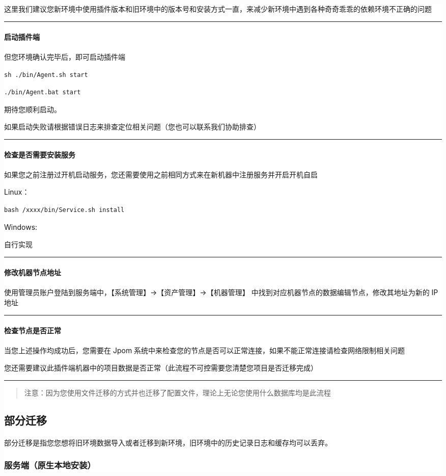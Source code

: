 这里我们建议您新环境中使用插件版本和旧环境中的版本号和安装方式一直，来减少新环境中遇到各种奇奇乖乖的依赖环境不正确的问题

----------

#### 启动插件端

但您环境确认完毕后，即可启动插件端

```shell
sh ./bin/Agent.sh start
```

```shell
./bin/Agent.bat start
```

期待您顺利启动。

如果启动失败请根据错误日志来排查定位相关问题（您也可以联系我们协助排查）

----------

#### 检查是否需要安装服务

如果您之前注册过开机启动服务，您还需要使用之前相同方式来在新机器中注册服务并开启开机自启

Linux：

```shell
bash /xxxx/bin/Service.sh install
```

Windows:

自行实现

----------

#### 修改机器节点地址

使用管理员账户登陆到服务端中，【系统管理】->【资产管理】->【机器管理】 中找到对应机器节点的数据编辑节点，修改其地址为新的 IP 地址

----------

#### 检查节点是否正常

当您上述操作均成功后，您需要在 Jpom 系统中来检查您的节点是否可以正常连接，如果不能正常连接请检查网络限制相关问题

您还需要建议此插件端机器中的项目数据是否正常（此流程不可控需要您清楚您项目是否迁移完成）

----------

> 注意：因为您使用文件迁移的方式并也迁移了配置文件，理论上无论您使用什么数据库均是此流程

## 部分迁移

部分迁移是指您您想将旧环境数据导入或者迁移到新环境，旧环境中的历史记录日志和缓存均可以丢弃。

### 服务端（原生本地安装）
